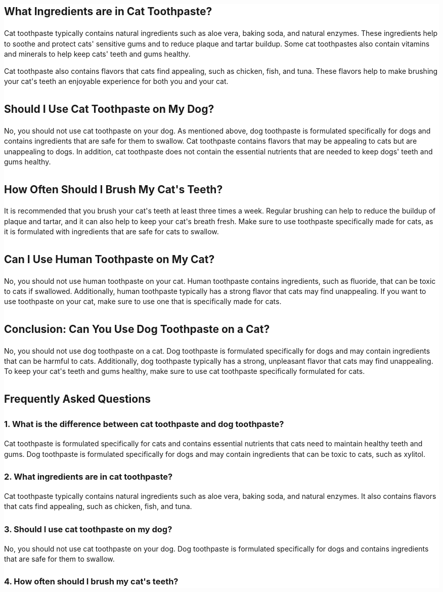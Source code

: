 <h2>What Ingredients are in Cat Toothpaste?</h2>

<p>Cat toothpaste typically contains natural ingredients such as aloe vera, baking soda, and natural enzymes. These ingredients help to soothe and protect cats' sensitive gums and to reduce plaque and tartar buildup. Some cat toothpastes also contain vitamins and minerals to help keep cats' teeth and gums healthy.</p>

<p>Cat toothpaste also contains flavors that cats find appealing, such as chicken, fish, and tuna. These flavors help to make brushing your cat's teeth an enjoyable experience for both you and your cat.</p>

<h2>Should I Use Cat Toothpaste on My Dog?</h2>

<p>No, you should not use cat toothpaste on your dog. As mentioned above, dog toothpaste is formulated specifically for dogs and contains ingredients that are safe for them to swallow. Cat toothpaste contains flavors that may be appealing to cats but are unappealing to dogs. In addition, cat toothpaste does not contain the essential nutrients that are needed to keep dogs' teeth and gums healthy.</p>

<h2>How Often Should I Brush My Cat's Teeth?</h2>

<p>It is recommended that you brush your cat's teeth at least three times a week. Regular brushing can help to reduce the buildup of plaque and tartar, and it can also help to keep your cat's breath fresh. Make sure to use toothpaste specifically made for cats, as it is formulated with ingredients that are safe for cats to swallow.</p>

<h2>Can I Use Human Toothpaste on My Cat?</h2>

<p>No, you should not use human toothpaste on your cat. Human toothpaste contains ingredients, such as fluoride, that can be toxic to cats if swallowed. Additionally, human toothpaste typically has a strong flavor that cats may find unappealing. If you want to use toothpaste on your cat, make sure to use one that is specifically made for cats.</p>

<h2>Conclusion: Can You Use Dog Toothpaste on a Cat?</h2>

<p>No, you should not use dog toothpaste on a cat. Dog toothpaste is formulated specifically for dogs and may contain ingredients that can be harmful to cats. Additionally, dog toothpaste typically has a strong, unpleasant flavor that cats may find unappealing. To keep your cat's teeth and gums healthy, make sure to use cat toothpaste specifically formulated for cats.</p>

<h2>Frequently Asked Questions</h2>

<h3>1. What is the difference between cat toothpaste and dog toothpaste?</h3>

<p>Cat toothpaste is formulated specifically for cats and contains essential nutrients that cats need to maintain healthy teeth and gums. Dog toothpaste is formulated specifically for dogs and may contain ingredients that can be toxic to cats, such as xylitol.</p>

<h3>2. What ingredients are in cat toothpaste?</h3>

<p>Cat toothpaste typically contains natural ingredients such as aloe vera, baking soda, and natural enzymes. It also contains flavors that cats find appealing, such as chicken, fish, and tuna.</p>

<h3>3. Should I use cat toothpaste on my dog?</h3>

<p>No, you should not use cat toothpaste on your dog. Dog toothpaste is formulated specifically for dogs and contains ingredients that are safe for them to swallow.</p>

<h3>4. How often should I brush my cat's teeth?</h3>
